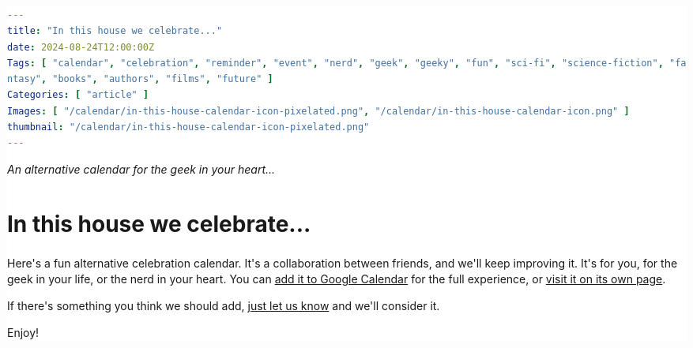 ```yaml
---
title: "In this house we celebrate..."
date: 2024-08-24T12:00:00Z
Tags: [ "calendar", "celebration", "reminder", "event", "nerd", "geek", "geeky", "fun", "sci-fi", "science-fiction", "fantasy", "books", "authors", "films", "future" ]
Categories: [ "article" ]
Images: [ "/calendar/in-this-house-calendar-icon-pixelated.png", "/calendar/in-this-house-calendar-icon.png" ]
thumbnail: "/calendar/in-this-house-calendar-icon-pixelated.png"
---
```


_An alternative calendar for the geek in your heart..._

# In this house we celebrate...

Here's a fun alternative celebration calendar. It's a collaboration between friends, and we'll keep improving it. It's for you, for the geek in your life, or the nerd in your heart.  You can [add it to Google Calendar](https://calendar.google.com/calendar/u/0?cid=YWQ3NjA2ZGZiMDU4MGRjMDg5NjI5ZGZmOWJlMGQ5ZmMwZGIxOWQyOTZhN2Q3Mjg2NGMxYjMzOGY0ZGQ4OTZhNEBncm91cC5jYWxlbmRhci5nb29nbGUuY29t) for the full experience, or [visit it on its own page](https://calendar.google.com/calendar/embed?src=ad7606dfb0580dc089629dff9be0d9fc0db19d296a7d72864c1b338f4dd896a4%40group.calendar.google.com&ctz=Europe%2FLondon).

If there's something you think we should add, [just let us know](https://forms.gle/fahsKoPA9aT45F4L8) and we'll consider it.

Enjoy!

<iframe src="https://calendar.google.com/calendar/embed?src=ad7606dfb0580dc089629dff9be0d9fc0db19d296a7d72864c1b338f4dd896a4%40group.calendar.google.com&ctz=Europe%2FLondon" style="border: 0; height: calc(100vh - 100px); width: 100%;" frameborder="0" scrolling="no"></iframe>
